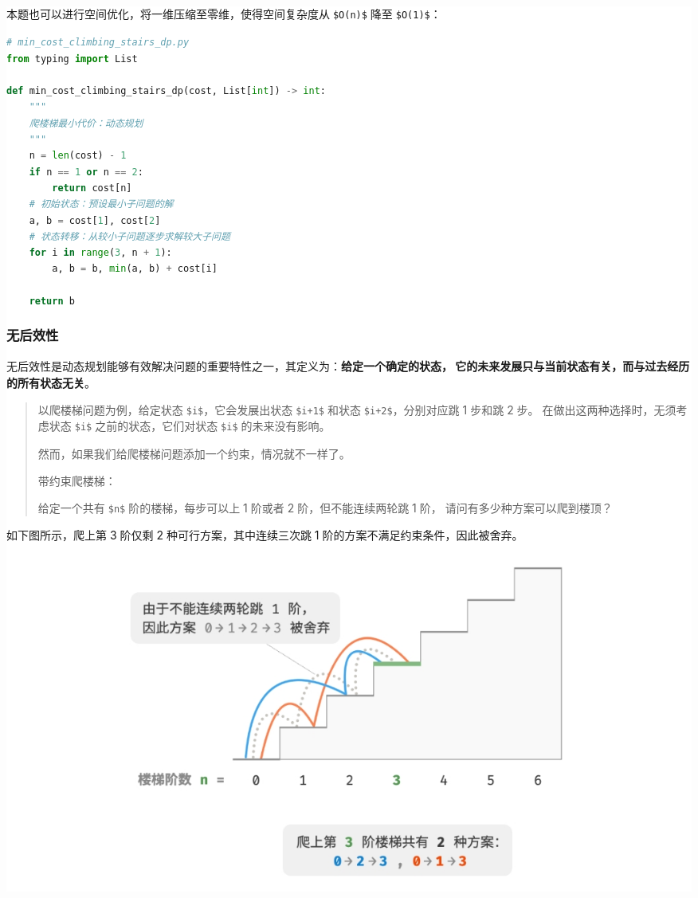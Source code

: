 本题也可以进行空间优化，将一维压缩至零维，使得空间复杂度从 `$O(n)$` 降至 `$O(1)$`：

```python
# min_cost_climbing_stairs_dp.py
from typing import List

def min_cost_climbing_stairs_dp(cost, List[int]) -> int:
    """
    爬楼梯最小代价：动态规划
    """
    n = len(cost) - 1
    if n == 1 or n == 2:
        return cost[n]
    # 初始状态：预设最小子问题的解
    a, b = cost[1], cost[2]
    # 状态转移：从较小子问题逐步求解较大子问题
    for i in range(3, n + 1):
        a, b = b, min(a, b) + cost[i]
    
    return b
```

### 无后效性

无后效性是动态规划能够有效解决问题的重要特性之一，其定义为：**给定一个确定的状态，
它的未来发展只与当前状态有关，而与过去经历的所有状态无关**。

> 以爬楼梯问题为例，给定状态 `$i$`，它会发展出状态 `$i+1$` 和状态 `$i+2$`，分别对应跳 1 步和跳 2 步。
> 在做出这两种选择时，无须考虑状态 `$i$` 之前的状态，它们对状态 `$i$` 的未来没有影响。
> 
> 然而，如果我们给爬楼梯问题添加一个约束，情况就不一样了。
> 
> 带约束爬楼梯：
>
> 给定一个共有 `$n$` 阶的楼梯，每步可以上 1 阶或者 2 阶，但不能连续两轮跳 1 阶，
> 请问有多少种方案可以爬到楼顶？

如下图所示，爬上第 3 阶仅剩 2 种可行方案，其中连续三次跳 1 阶的方案不满足约束条件，因此被舍弃。

![img](images/p9.png)
